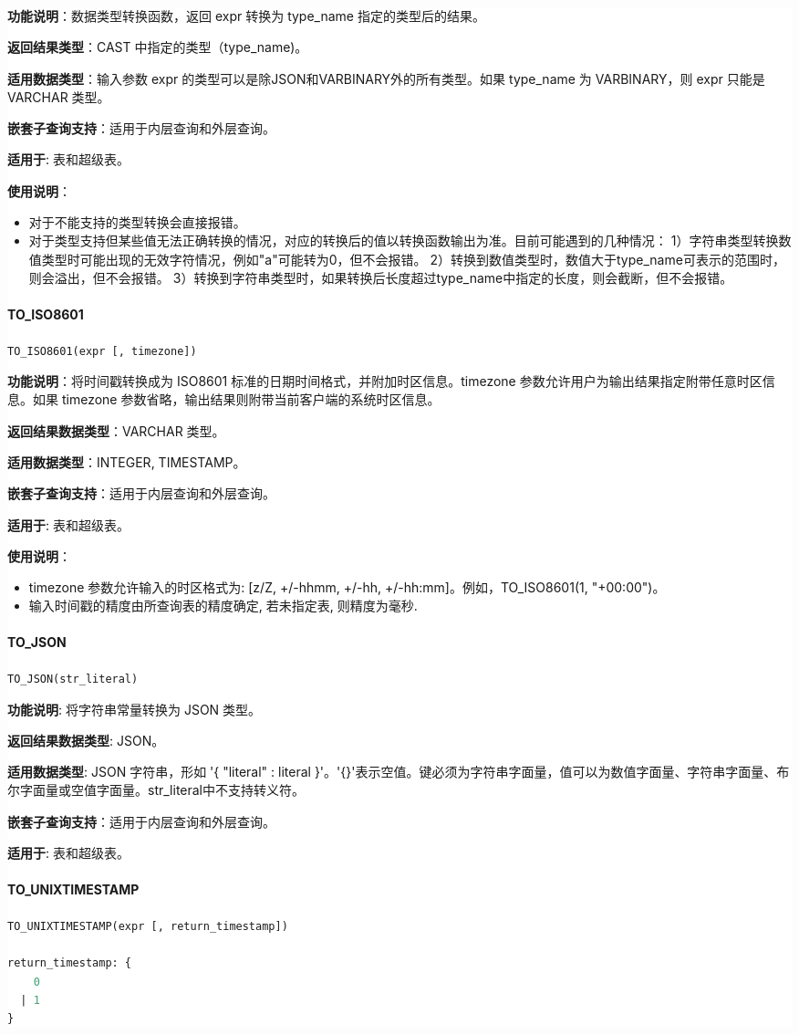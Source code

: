 **功能说明**：数据类型转换函数，返回 expr 转换为 type_name 指定的类型后的结果。

**返回结果类型**：CAST 中指定的类型（type_name)。

**适用数据类型**：输入参数 expr 的类型可以是除JSON和VARBINARY外的所有类型。如果 type_name 为 VARBINARY，则 expr 只能是 VARCHAR 类型。

**嵌套子查询支持**：适用于内层查询和外层查询。

**适用于**: 表和超级表。

**使用说明**：

- 对于不能支持的类型转换会直接报错。
- 对于类型支持但某些值无法正确转换的情况，对应的转换后的值以转换函数输出为准。目前可能遇到的几种情况：
        1）字符串类型转换数值类型时可能出现的无效字符情况，例如"a"可能转为0，但不会报错。
        2）转换到数值类型时，数值大于type_name可表示的范围时，则会溢出，但不会报错。
        3）转换到字符串类型时，如果转换后长度超过type_name中指定的长度，则会截断，但不会报错。

#### TO_ISO8601

```sql
TO_ISO8601(expr [, timezone])
```

**功能说明**：将时间戳转换成为 ISO8601 标准的日期时间格式，并附加时区信息。timezone 参数允许用户为输出结果指定附带任意时区信息。如果 timezone 参数省略，输出结果则附带当前客户端的系统时区信息。

**返回结果数据类型**：VARCHAR 类型。

**适用数据类型**：INTEGER, TIMESTAMP。

**嵌套子查询支持**：适用于内层查询和外层查询。

**适用于**: 表和超级表。

**使用说明**：

- timezone 参数允许输入的时区格式为: [z/Z, +/-hhmm, +/-hh, +/-hh:mm]。例如，TO_ISO8601(1, "+00:00")。
- 输入时间戳的精度由所查询表的精度确定, 若未指定表, 则精度为毫秒.


#### TO_JSON

```sql
TO_JSON(str_literal)
```

**功能说明**: 将字符串常量转换为 JSON 类型。

**返回结果数据类型**: JSON。

**适用数据类型**: JSON 字符串，形如 '\{ "literal" : literal }'。'\{}'表示空值。键必须为字符串字面量，值可以为数值字面量、字符串字面量、布尔字面量或空值字面量。str_literal中不支持转义符。

**嵌套子查询支持**：适用于内层查询和外层查询。

**适用于**: 表和超级表。


#### TO_UNIXTIMESTAMP

```sql
TO_UNIXTIMESTAMP(expr [, return_timestamp])

return_timestamp: {
    0
  | 1
}
```
